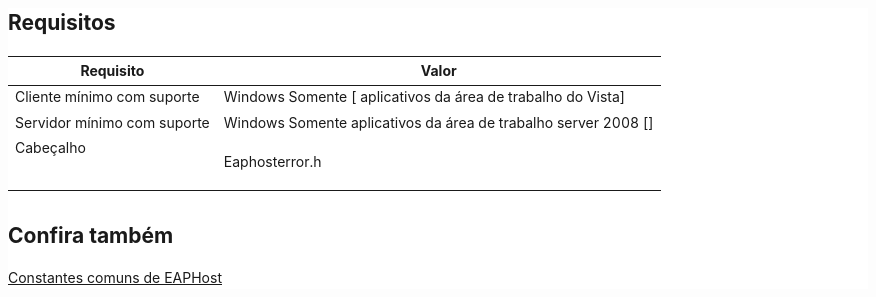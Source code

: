 ## <a name="requirements"></a>Requisitos



| Requisito | Valor |
|-------------------------------------|-------------------------------------------------------------------------------------------|
| Cliente mínimo com suporte<br/> | Windows Somente \[ aplicativos da área de trabalho do Vista\]<br/>                                            |
| Servidor mínimo com suporte<br/> | Windows Somente aplicativos da área de trabalho server 2008 \[\]<br/>                                      |
| Cabeçalho<br/>                   | <dl> <dt>Eaphosterror.h</dt> </dl> |



## <a name="see-also"></a>Confira também

<dl> <dt>

[Constantes comuns de EAPHost](common-eap-host-error-constants.md)
</dt> </dl>

 

